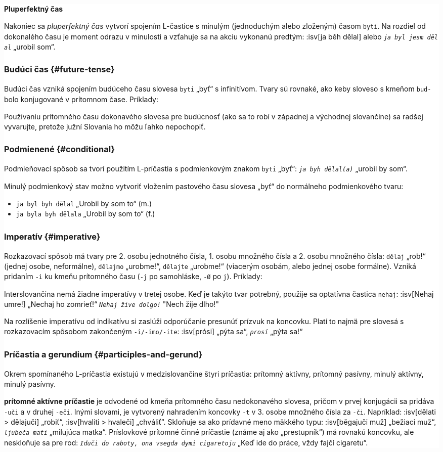 **Pluperfektný čas**

Nakoniec sa _pluperfektný čas_ vytvorí spojením L-častice s minulým (jednoduchým alebo zloženým) časom `byti`. Na rozdiel od dokonalého času je moment odrazu v minulosti a vzťahuje sa na akciu vykonanú predtým: :isv[ja běh dělal] alebo _`ja byl jesm dělal`_ „urobil som“.

### Budúci čas \{#future-tense}

Budúci čas vzniká spojením budúceho času slovesa `byti` „byť“ s infinitívom. Tvary sú rovnaké, ako keby sloveso s kmeňom `bud-` bolo konjugované v prítomnom čase. Príklady:

<FutureTenseExamples />

Používaniu prítomného času dokonavého slovesa pre budúcnosť (ako sa to robí v západnej a východnej slovančine) sa radšej vyvarujte, pretože južní Slovania ho môžu ľahko nepochopiť.

### Podmienené \{#conditional}

Podmieňovací spôsob sa tvorí použitím L-príčastia s podmienkovým znakom `byti` „byť“: _`ja byh dělal(a)`_ „urobil by som“.

<ConditionalExamples />

Minulý podmienkový stav možno vytvoriť vložením pastového času slovesa „byť“ do normálneho podmienkového tvaru:

- `ja byl byh dělal` „Urobil by som to“ (m.)
- `ja byla byh dělala` „Urobil by som to“ (f.)

### Imperatív \{#imperative}

Rozkazovací spôsob má tvary pre 2. osobu jednotného čísla, 1. osobu množného čísla a 2. osobu množného čísla: `dělaj` „rob!“ (jednej osobe, neformálne), `dělajmo` „urobme!“, `dělajte` „urobme!“ (viacerým osobám, alebo jednej osobe formálne). Vzniká pridaním `-i` ku kmeňu prítomného času (`-j` po samohláske, `-Ø` po `j`). Príklady:

<ImperativeExamples />

Interslovančina nemá žiadne imperatívy v tretej osobe. Keď je takýto tvar potrebný, použije sa optatívna častica `nehaj`: :isv[Nehaj umre!] „Nechaj ho zomrieť!“ _`Nehaj žive dolgo!`_ "Nech žije dlho!"

Na rozlíšenie imperatívu od indikatívu si zaslúži odporúčanie presunúť prízvuk na koncovku. Platí to najmä pre slovesá s rozkazovacím spôsobom zakončeným `-i/-imo/-ite`: :isv[prósi] „pýta sa“, _`prosí`_ „pýta sa!“

### Príčastia a gerundium \{#participles-and-gerund}

Okrem spomínaného L-príčastia existujú v medzislovančine štyri príčastia: prítomný aktívny, prítomný pasívny, minulý aktívny, minulý pasívny.

**prítomné aktívne príčastie** je odvodené od kmeňa prítomného času nedokonavého slovesa, pričom v prvej konjugácii sa pridáva `-uči` a v druhej `-eči`. Inými slovami, je vytvorený nahradením koncovky `-t` v 3. osobe množného čísla za `-či`. Napríklad: :isv[dělati > dělajuči] „robiť“, :isv[hvaliti > hvaleči] „chváliť“. Skloňuje sa ako prídavné meno mäkkého typu: :isv[běgajuči muž] „bežiaci muž“, _`ljubeča mati`_ „milujúca matka“.
Príslovkové prítomné činné príčastie (známe aj ako „prestupník“) má rovnakú koncovku, ale neskloňuje sa pre rod: _`Iduči do raboty, ona vsegda dymi cigaretoju`_ „Keď ide do práce, vždy fajčí cigaretu“.
